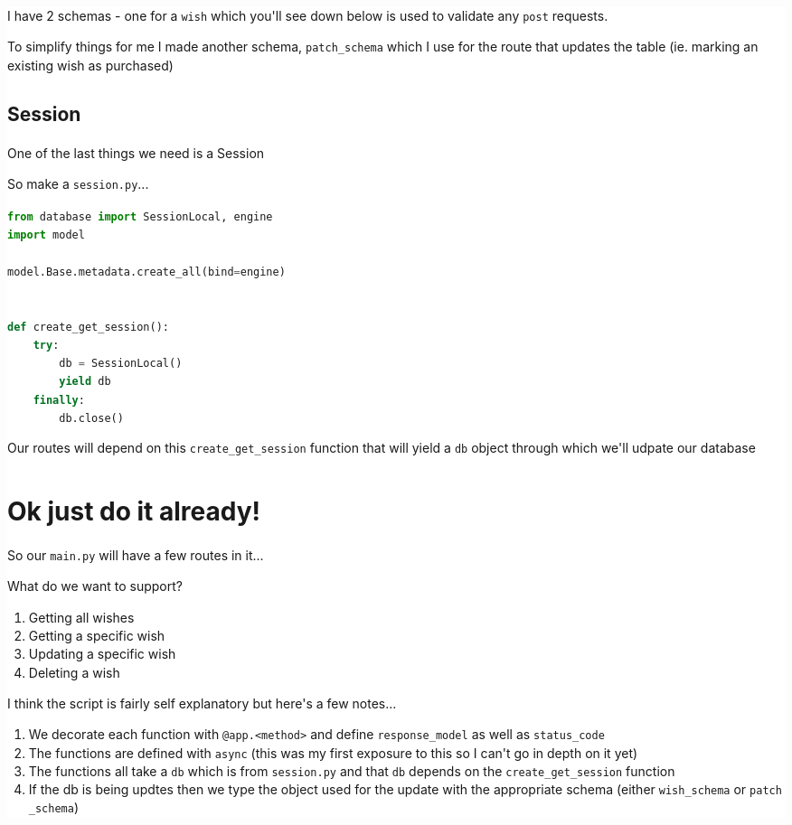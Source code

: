 ```python

```

I have 2 schemas - one for a `wish` which you'll see down below is used to validate any `post` requests.

To simplify things for me I made another schema, `patch_schema` which I use for the route that updates the table (ie. marking an existing wish as purchased) 

## Session

One of the last things we need is a Session

So make a `session.py`...

```python
from database import SessionLocal, engine
import model

model.Base.metadata.create_all(bind=engine)


def create_get_session():
    try:
        db = SessionLocal()
        yield db
    finally:
        db.close()
```

Our routes will depend on this `create_get_session` function that will yield a `db` object through which we'll udpate our database

# Ok just do it already!

So our `main.py` will have a few routes in it...

What do we want to support?

1. Getting all wishes
2. Getting a specific wish
3. Updating a specific wish
4. Deleting a wish

I think the script is fairly self explanatory but here's a few notes...

1. We decorate each function with `@app.<method>` and define `response_model` as well as `status_code`
2. The functions are defined with `async` (this was my first exposure to this so I can't go in depth on it yet)
3. The functions all take a `db` which is from `session.py` and that `db` depends on the `create_get_session` function
4. If the db is being updtes then we type the object used for the update with the appropriate schema (either `wish_schema` or `patch_schema`)
